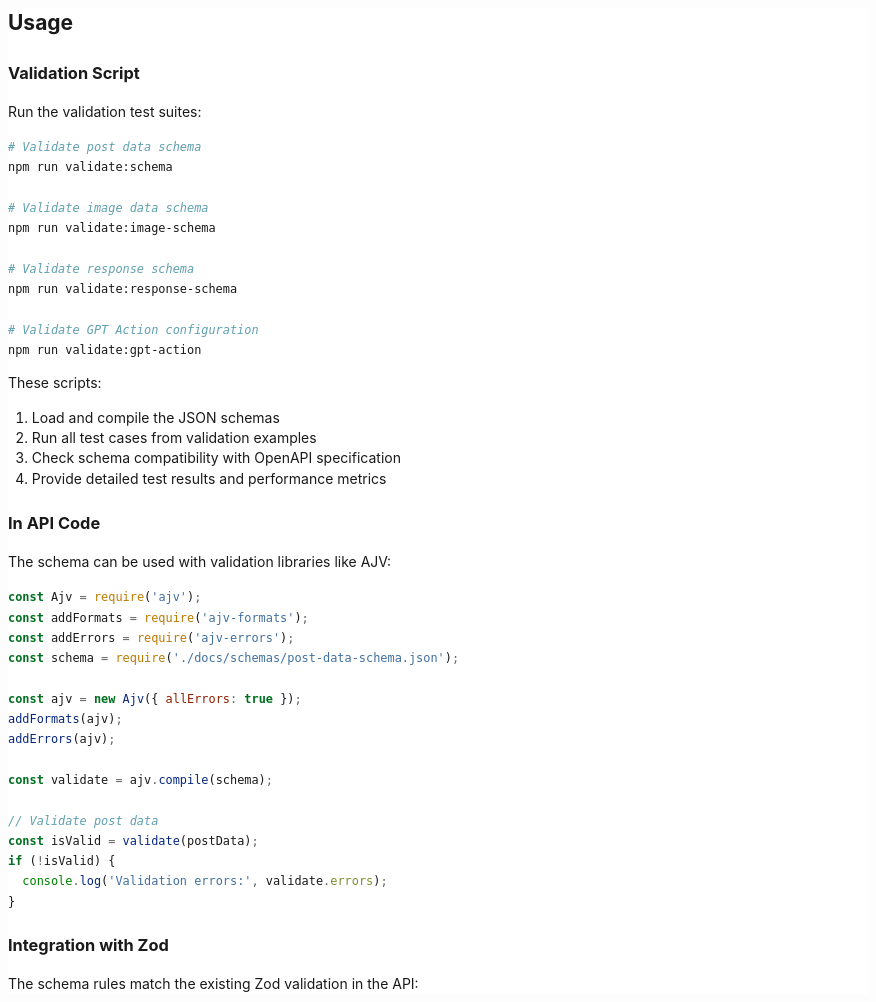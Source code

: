 ## Usage

### Validation Script

Run the validation test suites:

```bash
# Validate post data schema
npm run validate:schema

# Validate image data schema  
npm run validate:image-schema

# Validate response schema
npm run validate:response-schema

# Validate GPT Action configuration
npm run validate:gpt-action
```

These scripts:
1. Load and compile the JSON schemas
2. Run all test cases from validation examples
3. Check schema compatibility with OpenAPI specification
4. Provide detailed test results and performance metrics

### In API Code

The schema can be used with validation libraries like AJV:

```javascript
const Ajv = require('ajv');
const addFormats = require('ajv-formats');
const addErrors = require('ajv-errors');
const schema = require('./docs/schemas/post-data-schema.json');

const ajv = new Ajv({ allErrors: true });
addFormats(ajv);
addErrors(ajv);

const validate = ajv.compile(schema);

// Validate post data
const isValid = validate(postData);
if (!isValid) {
  console.log('Validation errors:', validate.errors);
}
```

### Integration with Zod

The schema rules match the existing Zod validation in the API:

